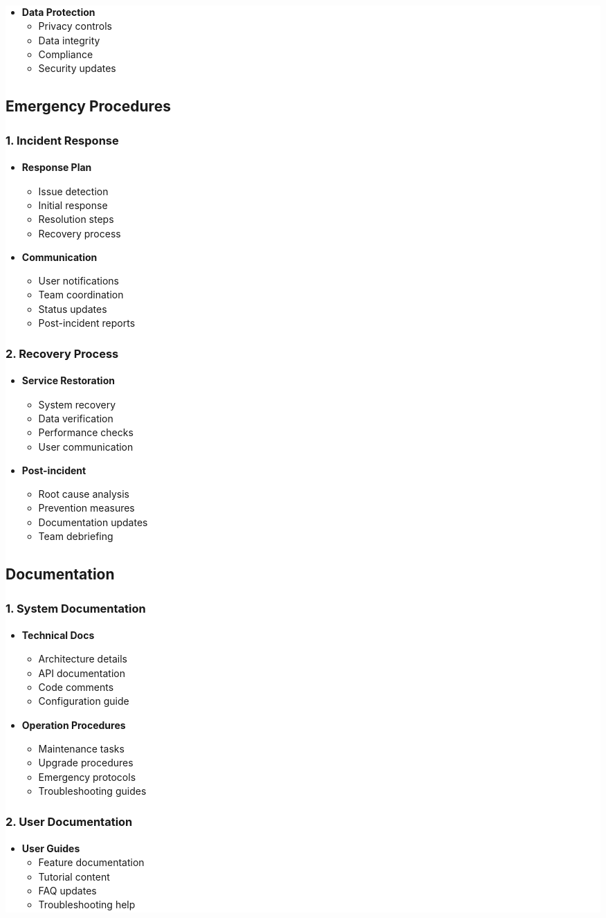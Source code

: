 - **Data Protection**
  * Privacy controls
  * Data integrity
  * Compliance
  * Security updates

## Emergency Procedures

### 1. Incident Response
- **Response Plan**
  * Issue detection
  * Initial response
  * Resolution steps
  * Recovery process

- **Communication**
  * User notifications
  * Team coordination
  * Status updates
  * Post-incident reports

### 2. Recovery Process
- **Service Restoration**
  * System recovery
  * Data verification
  * Performance checks
  * User communication

- **Post-incident**
  * Root cause analysis
  * Prevention measures
  * Documentation updates
  * Team debriefing

## Documentation

### 1. System Documentation
- **Technical Docs**
  * Architecture details
  * API documentation
  * Code comments
  * Configuration guide

- **Operation Procedures**
  * Maintenance tasks
  * Upgrade procedures
  * Emergency protocols
  * Troubleshooting guides

### 2. User Documentation
- **User Guides**
  * Feature documentation
  * Tutorial content
  * FAQ updates
  * Troubleshooting help
